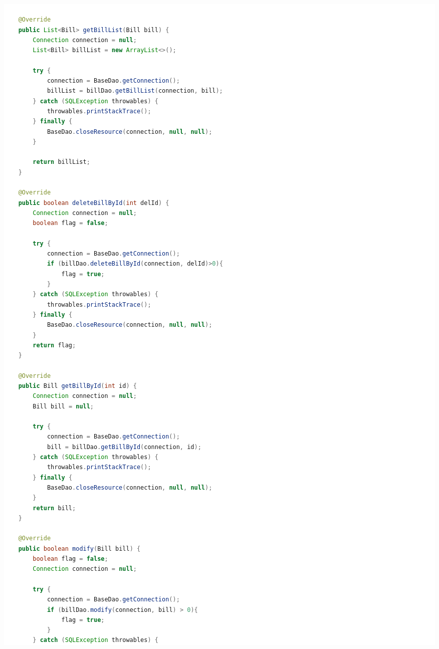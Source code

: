 ```java

    @Override
    public List<Bill> getBillList(Bill bill) {
        Connection connection = null;
        List<Bill> billList = new ArrayList<>();

        try {
            connection = BaseDao.getConnection();
            billList = billDao.getBillList(connection, bill);
        } catch (SQLException throwables) {
            throwables.printStackTrace();
        } finally {
            BaseDao.closeResource(connection, null, null);
        }

        return billList;
    }

    @Override
    public boolean deleteBillById(int delId) {
        Connection connection = null;
        boolean flag = false;

        try {
            connection = BaseDao.getConnection();
            if (billDao.deleteBillById(connection, delId)>0){
                flag = true;
            }
        } catch (SQLException throwables) {
            throwables.printStackTrace();
        } finally {
            BaseDao.closeResource(connection, null, null);
        }
        return flag;
    }

    @Override
    public Bill getBillById(int id) {
        Connection connection = null;
        Bill bill = null;

        try {
            connection = BaseDao.getConnection();
            bill = billDao.getBillById(connection, id);
        } catch (SQLException throwables) {
            throwables.printStackTrace();
        } finally {
            BaseDao.closeResource(connection, null, null);
        }
        return bill;
    }

    @Override
    public boolean modify(Bill bill) {
        boolean flag = false;
        Connection connection = null;

        try {
            connection = BaseDao.getConnection();
            if (billDao.modify(connection, bill) > 0){
                flag = true;
            }
        } catch (SQLException throwables) {
```
